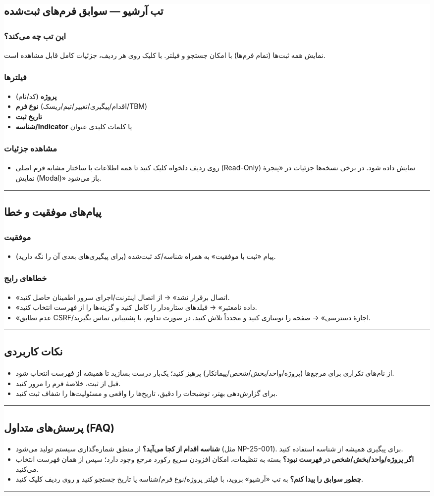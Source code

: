 ## تب آرشیو — سوابق فرم‌های ثبت‌شده

### این تب چه می‌کند؟
نمایش همه ثبت‌ها (تمام فرم‌ها) با امکان جستجو و فیلتر. با کلیک روی هر ردیف، جزئیات کامل قابل مشاهده است.

### فیلترها
- **پروژه** (کد/نام)
- **نوع فرم** (اقدام/پیگیری/تغییر/تیم/ریسک/TBM)
- **تاریخ ثبت**
- **شناسه/Indicator** یا کلمات کلیدی عنوان

### مشاهده جزئیات
- روی ردیف دلخواه کلیک کنید تا همه اطلاعات با ساختار مشابه فرم اصلی (Read-Only) نمایش داده شود. در برخی نسخه‌ها جزئیات در «پنجرهٔ نمایش (Modal)» باز می‌شود.

---

## پیام‌های موفقیت و خطا

### موفقیت
- پیام «ثبت با موفقیت» به همراه شناسه/کد ثبت‌شده (برای پیگیری‌های بعدی آن را نگه دارید).

### خطاهای رایج
- «اتصال برقرار نشد» → از اتصال اینترنت/اجرای سرور اطمینان حاصل کنید.
- «داده نامعتبر» → فیلدهای ستاره‌دار را کامل کنید و گزینه‌ها را از فهرست انتخاب کنید.
- «عدم تطابق CSRF/اجازهٔ دسترسی» → صفحه را نوسازی کنید و مجدداً تلاش کنید. در صورت تداوم، با پشتیبانی تماس بگیرید.

---

## نکات کاربردی
- از نام‌های تکراری برای مرجع‌ها (پروژه/واحد/بخش/شخص/پیمانکار) پرهیز کنید؛ یک‌بار درست بسازید تا همیشه از فهرست انتخاب شود.
- قبل از ثبت، خلاصهٔ فرم را مرور کنید.
- برای گزارش‌دهی بهتر، توضیحات را دقیق، تاریخ‌ها را واقعی و مسئولیت‌ها را شفاف ثبت کنید.

---

## پرسش‌های متداول (FAQ)
- **شناسه اقدام از کجا می‌آید؟**
  از منطق شماره‌گذاری سیستم تولید می‌شود (مثل NP-25-001). برای پیگیری همیشه از شناسه استفاده کنید.
- **اگر پروژه/واحد/بخش/شخص در فهرست نبود؟**
  بسته به تنظیمات، امکان افزودن سریع رکورد مرجع وجود دارد؛ سپس از همان فهرست انتخاب می‌کنید.
- **چطور سوابق را پیدا کنم؟**
  به تب «آرشیو» بروید، با فیلتر پروژه/نوع فرم/شناسه یا تاریخ جستجو کنید و روی ردیف کلیک کنید.

---
